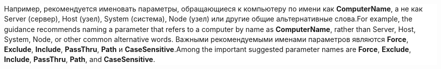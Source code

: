<span data-ttu-id="fdf26-164">Например, рекомендуется именовать параметры, обращающиеся к компьютеру по имени как **ComputerName**, а не как Server (сервер), Host (узел), System (система), Node (узел) или другие общие альтернативные слова.</span><span class="sxs-lookup"><span data-stu-id="fdf26-164">For example, the guidance recommends naming a parameter that refers to a computer by name as **ComputerName**, rather than Server, Host, System, Node, or other common alternative words.</span></span> <span data-ttu-id="fdf26-165">Важными рекомендуемыми именами параметров являются **Force**, **Exclude**, **Include**, **PassThru**, **Path** и **CaseSensitive**.</span><span class="sxs-lookup"><span data-stu-id="fdf26-165">Among the important suggested parameter names are **Force**, **Exclude**, **Include**, **PassThru**, **Path**, and **CaseSensitive**.</span></span>

